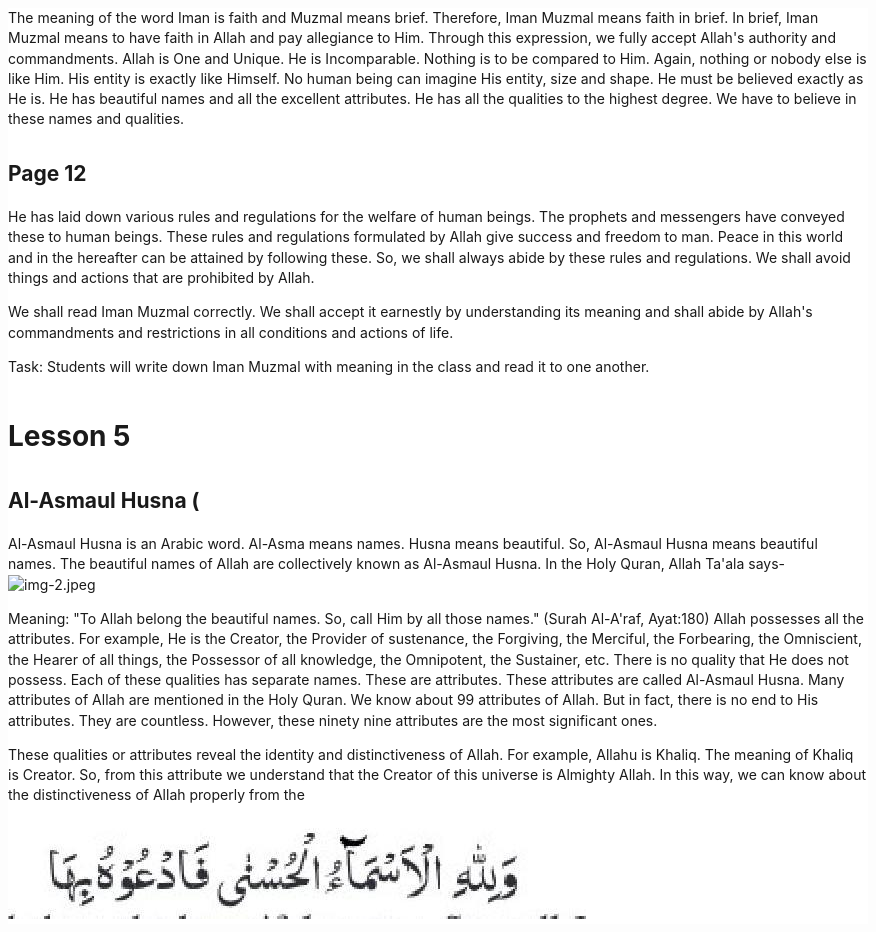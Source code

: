 The meaning of the word Iman is faith and Muzmal means brief. Therefore, Iman Muzmal means faith in brief. In brief, Iman Muzmal means to have faith in Allah and pay allegiance to Him. Through this expression, we fully accept Allah's authority and commandments.
Allah is One and Unique. He is Incomparable. Nothing is to be compared to Him. Again, nothing or nobody else is like Him. His entity is exactly like Himself. No human being can imagine His entity, size and shape. He must be believed exactly as He is. He has beautiful names and all the excellent attributes. He has all the qualities to the highest degree. We have to believe in these names and qualities.


## Page 12

He has laid down various rules and regulations for the welfare of human beings. The prophets and messengers have conveyed these to human beings. These rules and regulations formulated by Allah give success and freedom to man. Peace in this world and in the hereafter can be attained by following these. So, we shall always abide by these rules and regulations. We shall avoid things and actions that are prohibited by Allah.

We shall read Iman Muzmal correctly. We shall accept it earnestly by understanding its meaning and shall abide by Allah's commandments and restrictions in all conditions and actions of life.

Task: Students will write down Iman Muzmal with meaning in the class and read it to one another.

# Lesson 5 

## Al-Asmaul Husna (

Al-Asmaul Husna is an Arabic word. Al-Asma means names. Husna means beautiful. So, Al-Asmaul Husna means beautiful names. The beautiful names of Allah are collectively known as Al-Asmaul Husna. In the Holy Quran, Allah Ta'ala says-
![img-2.jpeg](img-2.jpeg)

Meaning: "To Allah belong the beautiful names. So, call Him by all those names." (Surah Al-A'raf, Ayat:180)
Allah possesses all the attributes. For example, He is the Creator, the Provider of sustenance, the Forgiving, the Merciful, the Forbearing, the Omniscient, the Hearer of all things, the Possessor of all knowledge, the Omnipotent, the Sustainer, etc. There is no quality that He does not possess. Each of these qualities has separate names. These are attributes. These attributes are called Al-Asmaul Husna. Many attributes of Allah are mentioned in the Holy Quran. We know about 99 attributes of Allah. But in fact, there is no end to His attributes. They are countless. However, these ninety nine attributes are the most significant ones.

These qualities or attributes reveal the identity and distinctiveness of Allah. For example, Allahu is Khaliq. The meaning of Khaliq is Creator. So, from this attribute we understand that the Creator of this universe is Almighty Allah. In this way, we can know about the distinctiveness of Allah properly from the

![Image](uploads\class_six_islamreligion_english\images\img-2.png)
